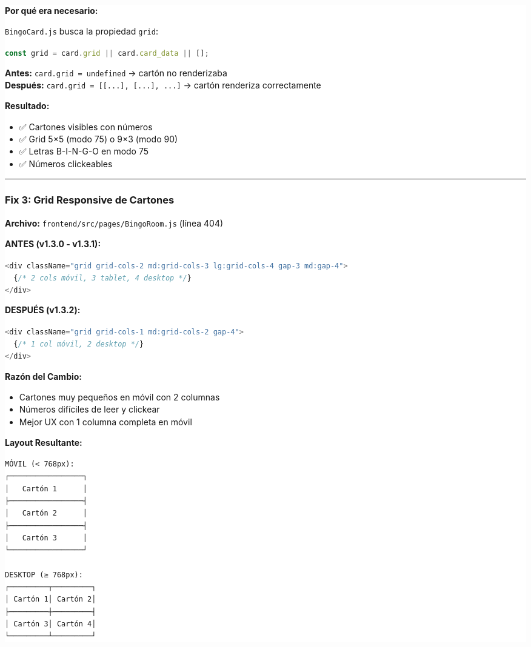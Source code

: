 **Por qué era necesario:**

`BingoCard.js` busca la propiedad `grid`:
```javascript
const grid = card.grid || card.card_data || [];
```

**Antes:** `card.grid = undefined` → cartón no renderizaba  
**Después:** `card.grid = [[...], [...], ...]` → cartón renderiza correctamente

**Resultado:**
- ✅ Cartones visibles con números
- ✅ Grid 5×5 (modo 75) o 9×3 (modo 90)
- ✅ Letras B-I-N-G-O en modo 75
- ✅ Números clickeables

---

### **Fix 3: Grid Responsive de Cartones**

**Archivo:** `frontend/src/pages/BingoRoom.js` (línea 404)

**ANTES (v1.3.0 - v1.3.1):**
```javascript
<div className="grid grid-cols-2 md:grid-cols-3 lg:grid-cols-4 gap-3 md:gap-4">
  {/* 2 cols móvil, 3 tablet, 4 desktop */}
</div>
```

**DESPUÉS (v1.3.2):**
```javascript
<div className="grid grid-cols-1 md:grid-cols-2 gap-4">
  {/* 1 col móvil, 2 desktop */}
</div>
```

**Razón del Cambio:**
- Cartones muy pequeños en móvil con 2 columnas
- Números difíciles de leer y clickear
- Mejor UX con 1 columna completa en móvil

**Layout Resultante:**

```
MÓVIL (< 768px):
┌─────────────────┐
│   Cartón 1      │
├─────────────────┤
│   Cartón 2      │
├─────────────────┤
│   Cartón 3      │
└─────────────────┘

DESKTOP (≥ 768px):
┌─────────┬─────────┐
│ Cartón 1│ Cartón 2│
├─────────┼─────────┤
│ Cartón 3│ Cartón 4│
└─────────┴─────────┘
```
